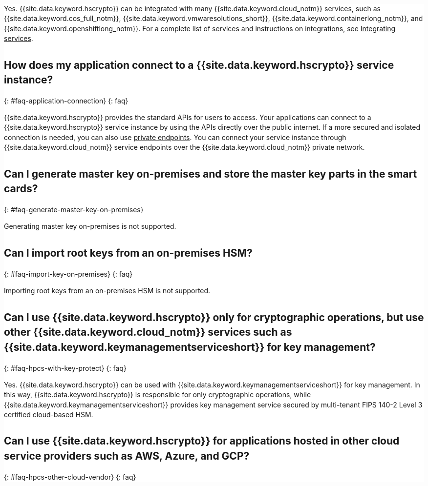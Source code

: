 Yes. {{site.data.keyword.hscrypto}} can be integrated with many {{site.data.keyword.cloud_notm}} services, such as {{site.data.keyword.cos_full_notm}}, {{site.data.keyword.vmwaresolutions_short}}, {{site.data.keyword.containerlong_notm}}, and {{site.data.keyword.openshiftlong_notm}}. For a complete list of services and instructions on integrations, see [Integrating services](/docs/hs-crypto?topic=hs-crypto-integrate-services). 

## How does my application connect to a {{site.data.keyword.hscrypto}} service instance?
{: #faq-application-connection}
{: faq}

{{site.data.keyword.hscrypto}} provides the standard APIs for users to access. Your applications can connect to a {{site.data.keyword.hscrypto}} service instance by using the APIs directly over the public internet. If a more secured and isolated connection is needed, you can also use [private endpoints](/docs/hs-crypto?topic=hs-crypto-secure-connection). You can connect your service instance through {{site.data.keyword.cloud_notm}} service endpoints over the {{site.data.keyword.cloud_notm}} private network.



## Can I generate master key on-premises and store the master key parts in the smart cards?
{: #faq-generate-master-key-on-premises}

Generating master key on-premises is not supported.

## Can I import root keys from an on-premises HSM?
{: #faq-import-key-on-premises}
{: faq}

Importing root keys from an on-premises HSM is not supported.

## Can I use {{site.data.keyword.hscrypto}} only for cryptographic operations, but use other {{site.data.keyword.cloud_notm}} services such as {{site.data.keyword.keymanagementserviceshort}} for key management?
{: #faq-hpcs-with-key-protect}
{: faq}

Yes. {{site.data.keyword.hscrypto}} can be used with {{site.data.keyword.keymanagementserviceshort}} for key management. In this way, {{site.data.keyword.hscrypto}} is responsible for only cryptographic operations, while {{site.data.keyword.keymanagementserviceshort}} provides key management service secured by multi-tenant FIPS 140-2 Level 3 certified cloud-based HSM.



## Can I use {{site.data.keyword.hscrypto}} for applications hosted in other cloud service providers such as AWS, Azure, and GCP?
{: #faq-hpcs-other-cloud-vendor}
{: faq}

